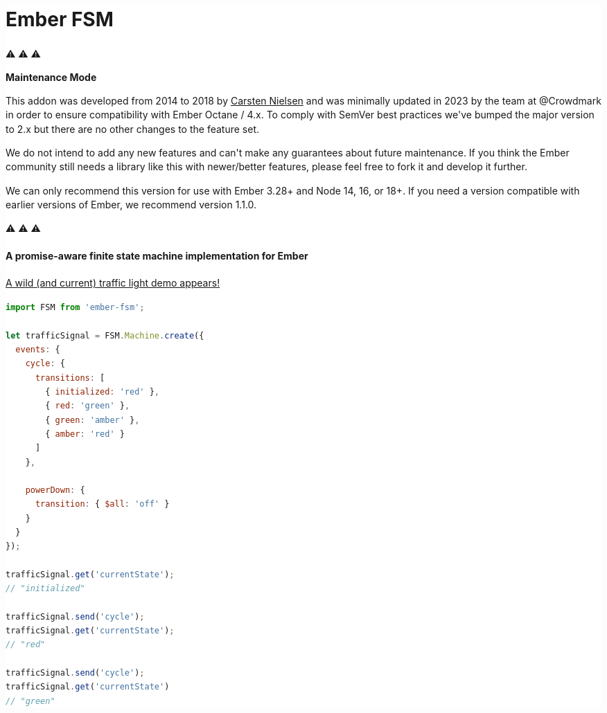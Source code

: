 # Ember FSM

:warning: :warning: :warning:

**Maintenance Mode**

This addon was developed from 2014 to 2018 by
[Carsten Nielsen](https://www.dignitymemorial.com/obituaries/dundas-on/carsten-nielsen-8730324)
and was minimally updated in 2023 by the team at @Crowdmark in order to
ensure compatibility with Ember Octane / 4.x. To comply with SemVer
best practices we've bumped the major version to 2.x but there are
no other changes to the feature set.

We do not intend to add any new features and can't make
any guarantees about future maintenance.
If you think the Ember community still needs a library
like this with newer/better features, please feel free to
fork it and develop it further.

We can only recommend this version for use with Ember 3.28+ and
Node 14, 16, or 18+. If you need a version compatible with earlier
versions of Ember, we recommend version 1.1.0.

:warning: :warning: :warning:

#### A promise-aware finite state machine implementation for Ember

[A wild (and current) traffic light demo appears!](https://ember-twiddle.com/7136a752d42aee13c1072c96480494f4)

```js
import FSM from 'ember-fsm';

let trafficSignal = FSM.Machine.create({
  events: {
    cycle: {
      transitions: [
        { initialized: 'red' },
        { red: 'green' },
        { green: 'amber' },
        { amber: 'red' }
      ]
    },

    powerDown: {
      transition: { $all: 'off' }
    }
  }
});

trafficSignal.get('currentState');
// "initialized"

trafficSignal.send('cycle');
trafficSignal.get('currentState');
// "red"

trafficSignal.send('cycle');
trafficSignal.get('currentState')
// "green"
```
